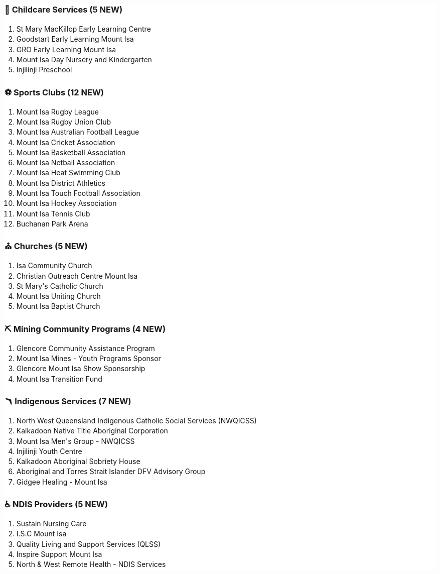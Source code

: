 
### 👶 **Childcare Services (5 NEW)**
1. St Mary MacKillop Early Learning Centre
2. Goodstart Early Learning Mount Isa
3. GRO Early Learning Mount Isa
4. Mount Isa Day Nursery and Kindergarten
5. Injilinji Preschool

### ⚽ **Sports Clubs (12 NEW)**
1. Mount Isa Rugby League
2. Mount Isa Rugby Union Club
3. Mount Isa Australian Football League
4. Mount Isa Cricket Association
5. Mount Isa Basketball Association
6. Mount Isa Netball Association
7. Mount Isa Heat Swimming Club
8. Mount Isa District Athletics
9. Mount Isa Touch Football Association
10. Mount Isa Hockey Association
11. Mount Isa Tennis Club
12. Buchanan Park Arena

### ⛪ **Churches (5 NEW)**
1. Isa Community Church
2. Christian Outreach Centre Mount Isa
3. St Mary's Catholic Church
4. Mount Isa Uniting Church
5. Mount Isa Baptist Church

### ⛏️ **Mining Community Programs (4 NEW)**
1. Glencore Community Assistance Program
2. Mount Isa Mines - Youth Programs Sponsor
3. Glencore Mount Isa Show Sponsorship
4. Mount Isa Transition Fund

### 🪃 **Indigenous Services (7 NEW)**
1. North West Queensland Indigenous Catholic Social Services (NWQICSS)
2. Kalkadoon Native Title Aboriginal Corporation
3. Mount Isa Men's Group - NWQICSS
4. Injilinji Youth Centre
5. Kalkadoon Aboriginal Sobriety House
6. Aboriginal and Torres Strait Islander DFV Advisory Group
7. Gidgee Healing - Mount Isa

### ♿ **NDIS Providers (5 NEW)**
1. Sustain Nursing Care
2. I.S.C Mount Isa
3. Quality Living and Support Services (QLSS)
4. Inspire Support Mount Isa
5. North & West Remote Health - NDIS Services
